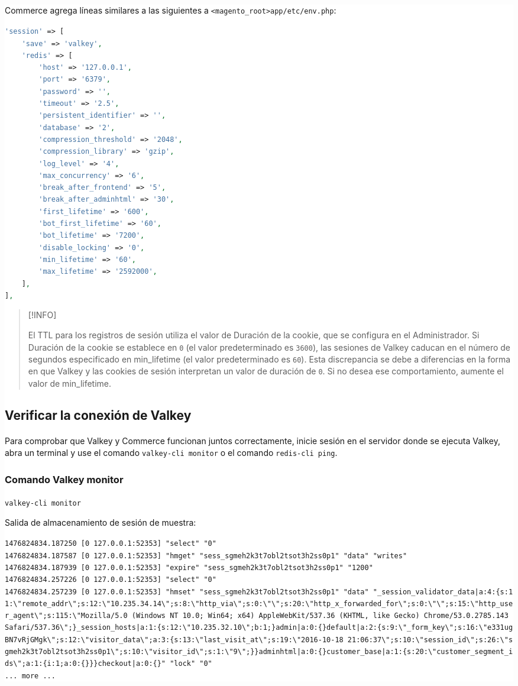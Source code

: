 Commerce agrega líneas similares a las siguientes a `<magento_root>app/etc/env.php`:

```php
'session' => [
    'save' => 'valkey',
    'redis' => [
        'host' => '127.0.0.1',
        'port' => '6379',
        'password' => '',
        'timeout' => '2.5',
        'persistent_identifier' => '',
        'database' => '2',
        'compression_threshold' => '2048',
        'compression_library' => 'gzip',
        'log_level' => '4',
        'max_concurrency' => '6',
        'break_after_frontend' => '5',
        'break_after_adminhtml' => '30',
        'first_lifetime' => '600',
        'bot_first_lifetime' => '60',
        'bot_lifetime' => '7200',
        'disable_locking' => '0',
        'min_lifetime' => '60',
        'max_lifetime' => '2592000',
    ],
],
```

>[!INFO]
>
>El TTL para los registros de sesión utiliza el valor de Duración de la cookie, que se configura en el Administrador. Si Duración de la cookie se establece en `0` (el valor predeterminado es `3600`), las sesiones de Valkey caducan en el número de segundos especificado en min_lifetime (el valor predeterminado es `60`). Esta discrepancia se debe a diferencias en la forma en que Valkey y las cookies de sesión interpretan un valor de duración de `0`. Si no desea ese comportamiento, aumente el valor de min_lifetime.

## Verificar la conexión de Valkey

Para comprobar que Valkey y Commerce funcionan juntos correctamente, inicie sesión en el servidor donde se ejecuta Valkey, abra un terminal y use el comando `valkey-cli monitor` o el comando `redis-cli ping`.

### Comando Valkey monitor

```bash
valkey-cli monitor
```

Salida de almacenamiento de sesión de muestra:

```
1476824834.187250 [0 127.0.0.1:52353] "select" "0"
1476824834.187587 [0 127.0.0.1:52353] "hmget" "sess_sgmeh2k3t7obl2tsot3h2ss0p1" "data" "writes"
1476824834.187939 [0 127.0.0.1:52353] "expire" "sess_sgmeh2k3t7obl2tsot3h2ss0p1" "1200"
1476824834.257226 [0 127.0.0.1:52353] "select" "0"
1476824834.257239 [0 127.0.0.1:52353] "hmset" "sess_sgmeh2k3t7obl2tsot3h2ss0p1" "data" "_session_validator_data|a:4:{s:11:\"remote_addr\";s:12:\"10.235.34.14\";s:8:\"http_via\";s:0:\"\";s:20:\"http_x_forwarded_for\";s:0:\"\";s:15:\"http_user_agent\";s:115:\"Mozilla/5.0 (Windows NT 10.0; Win64; x64) AppleWebKit/537.36 (KHTML, like Gecko) Chrome/53.0.2785.143 Safari/537.36\";}_session_hosts|a:1:{s:12:\"10.235.32.10\";b:1;}admin|a:0:{}default|a:2:{s:9:\"_form_key\";s:16:\"e331ugBN7vRjGMgk\";s:12:\"visitor_data\";a:3:{s:13:\"last_visit_at\";s:19:\"2016-10-18 21:06:37\";s:10:\"session_id\";s:26:\"sgmeh2k3t7obl2tsot3h2ss0p1\";s:10:\"visitor_id\";s:1:\"9\";}}adminhtml|a:0:{}customer_base|a:1:{s:20:\"customer_segment_ids\";a:1:{i:1;a:0:{}}}checkout|a:0:{}" "lock" "0"
... more ...
```
